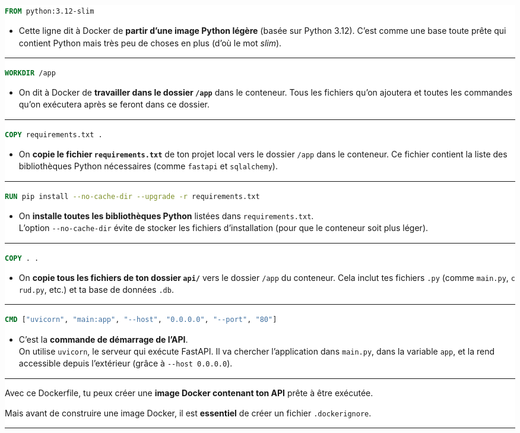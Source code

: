 
```Dockerfile
FROM python:3.12-slim
```
- Cette ligne dit à Docker de **partir d’une image Python légère** (basée sur Python 3.12). C’est comme une base toute prête qui contient Python mais très peu de choses en plus (d’où le mot *slim*).

---

```Dockerfile
WORKDIR /app
```
- On dit à Docker de **travailler dans le dossier `/app`** dans le conteneur. Tous les fichiers qu’on ajoutera et toutes les commandes qu’on exécutera après se feront dans ce dossier.

---

```Dockerfile
COPY requirements.txt .
```
- On **copie le fichier `requirements.txt`** de ton projet local vers le dossier `/app` dans le conteneur. Ce fichier contient la liste des bibliothèques Python nécessaires (comme `fastapi` et `sqlalchemy`).

---

```Dockerfile
RUN pip install --no-cache-dir --upgrade -r requirements.txt 
```
- On **installe toutes les bibliothèques Python** listées dans `requirements.txt`.  
L’option `--no-cache-dir` évite de stocker les fichiers d’installation (pour que le conteneur soit plus léger).

---

```Dockerfile
COPY . .
```
- On **copie tous les fichiers de ton dossier `api/`** vers le dossier `/app` du conteneur. Cela inclut tes fichiers `.py` (comme `main.py`, `crud.py`, etc.) et ta base de données `.db`.

---

```Dockerfile
CMD ["uvicorn", "main:app", "--host", "0.0.0.0", "--port", "80"]
```
- C’est la **commande de démarrage de l’API**.  
On utilise `uvicorn`, le serveur qui exécute FastAPI. Il va chercher l’application dans `main.py`, dans la variable `app`, et la rend accessible depuis l’extérieur (grâce à `--host 0.0.0.0`).

---

Avec ce Dockerfile, tu peux créer une **image Docker contenant ton API** prête à être exécutée.

Mais avant de construire une image Docker, il est **essentiel** de créer un fichier `.dockerignore`.

---
